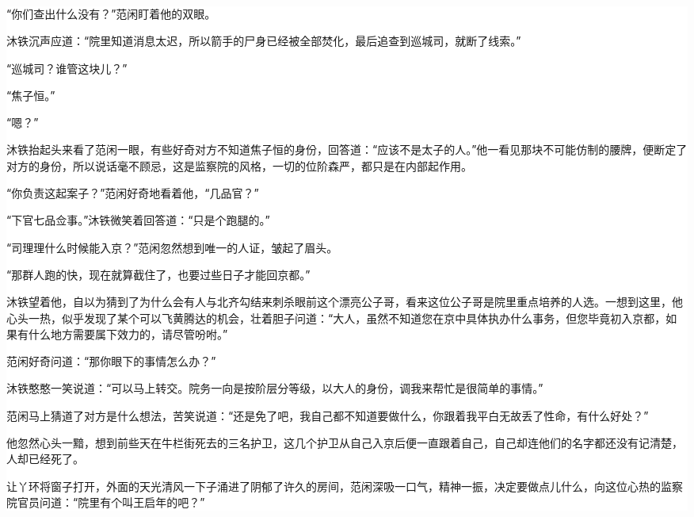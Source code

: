 “你们查出什么没有？”范闲盯着他的双眼。

沐铁沉声应道：“院里知道消息太迟，所以箭手的尸身已经被全部焚化，最后追查到巡城司，就断了线索。”

“巡城司？谁管这块儿？”

“焦子恒。”

“嗯？”

沐铁抬起头来看了范闲一眼，有些好奇对方不知道焦子恒的身份，回答道：“应该不是太子的人。”他一看见那块不可能仿制的腰牌，便断定了对方的身份，所以说话毫不顾忌，这是监察院的风格，一切的位阶森严，都只是在内部起作用。

“你负责这起案子？”范闲好奇地看着他，“几品官？”

“下官七品佥事。”沐铁微笑着回答道：“只是个跑腿的。”

“司理理什么时候能入京？”范闲忽然想到唯一的人证，皱起了眉头。

“那群人跑的快，现在就算截住了，也要过些日子才能回京都。”

沐铁望着他，自以为猜到了为什么会有人与北齐勾结来刺杀眼前这个漂亮公子哥，看来这位公子哥是院里重点培养的人选。一想到这里，他心头一热，似乎发现了某个可以飞黄腾达的机会，壮着胆子问道：“大人，虽然不知道您在京中具体执办什么事务，但您毕竟初入京都，如果有什么地方需要属下效力的，请尽管吩咐。”

范闲好奇问道：“那你眼下的事情怎么办？”

沐铁憨憨一笑说道：“可以马上转交。院务一向是按阶层分等级，以大人的身份，调我来帮忙是很简单的事情。”

范闲马上猜道了对方是什么想法，苦笑说道：“还是免了吧，我自己都不知道要做什么，你跟着我平白无故丢了性命，有什么好处？”

他忽然心头一黯，想到前些天在牛栏街死去的三名护卫，这几个护卫从自己入京后便一直跟着自己，自己却连他们的名字都还没有记清楚，人却已经死了。

让丫环将窗子打开，外面的天光清风一下子涌进了阴郁了许久的房间，范闲深吸一口气，精神一振，决定要做点儿什么，向这位心热的监察院官员问道：“院里有个叫王启年的吧？”

